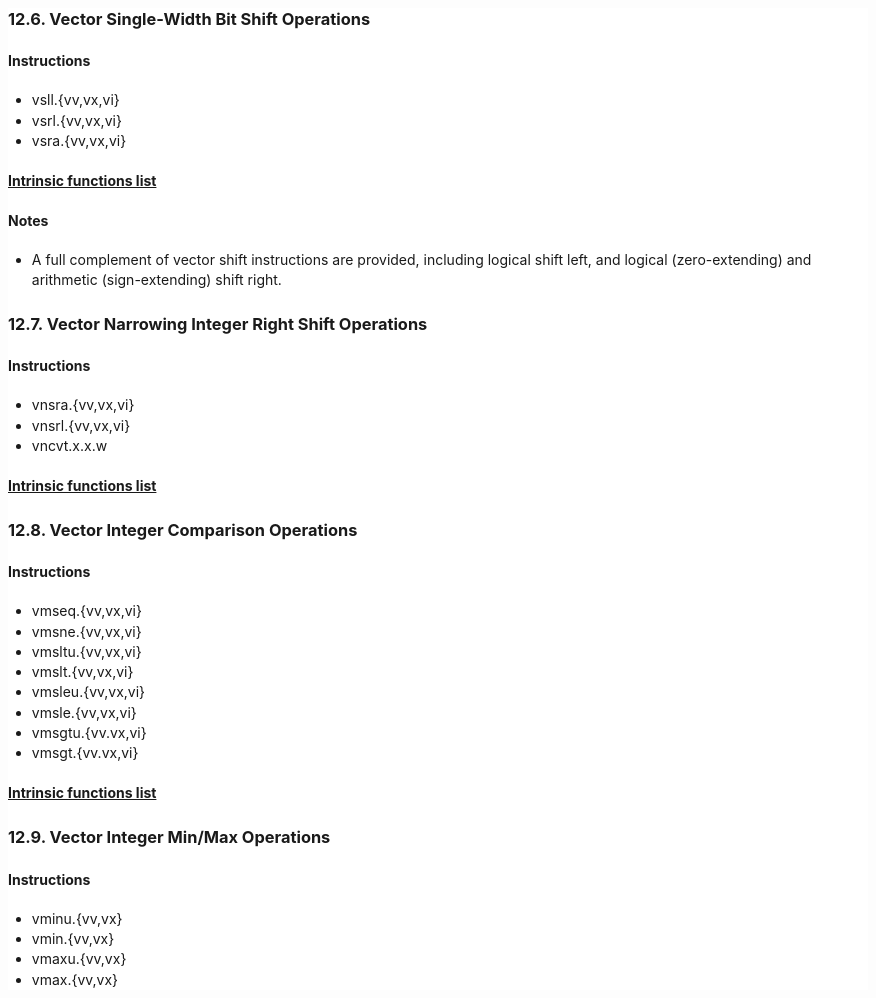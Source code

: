 
### 12.6. Vector Single-Width Bit Shift Operations
#### Instructions
- vsll.{vv,vx,vi}
- vsrl.{vv,vx,vi}
- vsra.{vv,vx,vi}

#### [Intrinsic functions list](intrinsic_funcs/06_vector_integer_arithmetic_functions.md#vector-single-width-bit-shift-functions)

#### Notes
- A full complement of vector shift instructions are provided, including logical shift left, and logical (zero-extending) and arithmetic (sign-extending) shift right.


### 12.7. Vector Narrowing Integer Right Shift Operations
#### Instructions
- vnsra.{vv,vx,vi}
- vnsrl.{vv,vx,vi}
- vncvt.x.x.w

#### [Intrinsic functions list](intrinsic_funcs/06_vector_integer_arithmetic_functions.md#vector-narrowing-integer-right-shift-functions)


### 12.8. Vector Integer Comparison Operations
#### Instructions
- vmseq.{vv,vx,vi}
- vmsne.{vv,vx,vi}
- vmsltu.{vv,vx,vi}
- vmslt.{vv,vx,vi}
- vmsleu.{vv,vx,vi}
- vmsle.{vv,vx,vi}
- vmsgtu.{vv.vx,vi}
- vmsgt.{vv.vx,vi}

#### [Intrinsic functions list](intrinsic_funcs/06_vector_integer_arithmetic_functions.md#vector-integer-comparison-functions)


### 12.9. Vector Integer Min/Max Operations
#### Instructions
- vminu.{vv,vx}
- vmin.{vv,vx}
- vmaxu.{vv,vx}
- vmax.{vv,vx}
